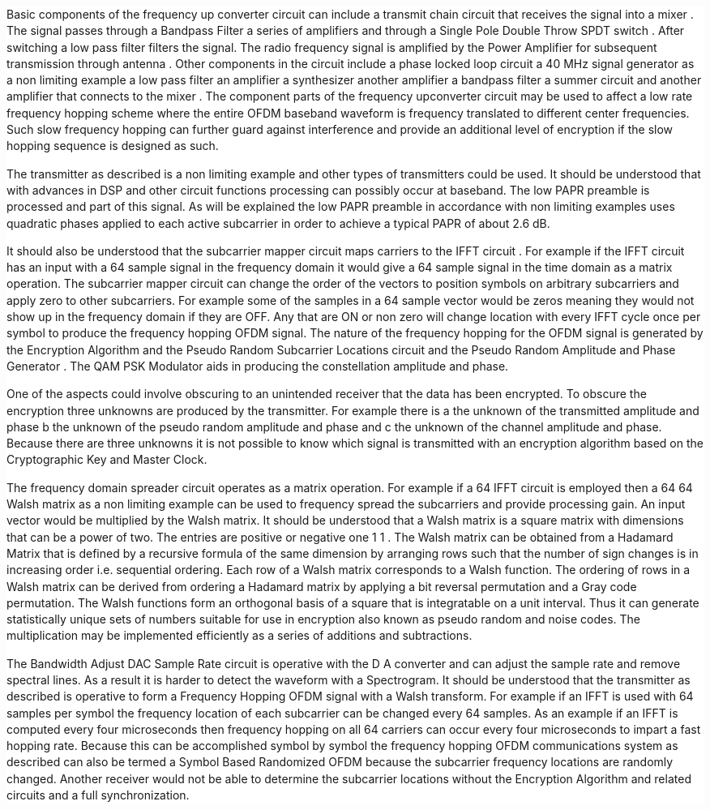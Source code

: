 Basic components of the frequency up converter circuit can include a transmit chain circuit that receives the signal into a mixer . The signal passes through a Bandpass Filter a series of amplifiers and through a Single Pole Double Throw SPDT switch . After switching a low pass filter filters the signal. The radio frequency signal is amplified by the Power Amplifier for subsequent transmission through antenna . Other components in the circuit include a phase locked loop circuit a 40 MHz signal generator as a non limiting example a low pass filter an amplifier a synthesizer another amplifier a bandpass filter a summer circuit and another amplifier that connects to the mixer . The component parts of the frequency upconverter circuit may be used to affect a low rate frequency hopping scheme where the entire OFDM baseband waveform is frequency translated to different center frequencies. Such slow frequency hopping can further guard against interference and provide an additional level of encryption if the slow hopping sequence is designed as such.

The transmitter as described is a non limiting example and other types of transmitters could be used. It should be understood that with advances in DSP and other circuit functions processing can possibly occur at baseband. The low PAPR preamble is processed and part of this signal. As will be explained the low PAPR preamble in accordance with non limiting examples uses quadratic phases applied to each active subcarrier in order to achieve a typical PAPR of about 2.6 dB.

It should also be understood that the subcarrier mapper circuit maps carriers to the IFFT circuit . For example if the IFFT circuit has an input with a 64 sample signal in the frequency domain it would give a 64 sample signal in the time domain as a matrix operation. The subcarrier mapper circuit can change the order of the vectors to position symbols on arbitrary subcarriers and apply zero to other subcarriers. For example some of the samples in a 64 sample vector would be zeros meaning they would not show up in the frequency domain if they are OFF. Any that are ON or non zero will change location with every IFFT cycle once per symbol to produce the frequency hopping OFDM signal. The nature of the frequency hopping for the OFDM signal is generated by the Encryption Algorithm and the Pseudo Random Subcarrier Locations circuit and the Pseudo Random Amplitude and Phase Generator . The QAM PSK Modulator aids in producing the constellation amplitude and phase.

One of the aspects could involve obscuring to an unintended receiver that the data has been encrypted. To obscure the encryption three unknowns are produced by the transmitter. For example there is a the unknown of the transmitted amplitude and phase b the unknown of the pseudo random amplitude and phase and c the unknown of the channel amplitude and phase. Because there are three unknowns it is not possible to know which signal is transmitted with an encryption algorithm based on the Cryptographic Key and Master Clock.

The frequency domain spreader circuit operates as a matrix operation. For example if a 64 IFFT circuit is employed then a 64 64 Walsh matrix as a non limiting example can be used to frequency spread the subcarriers and provide processing gain. An input vector would be multiplied by the Walsh matrix. It should be understood that a Walsh matrix is a square matrix with dimensions that can be a power of two. The entries are positive or negative one 1 1 . The Walsh matrix can be obtained from a Hadamard Matrix that is defined by a recursive formula of the same dimension by arranging rows such that the number of sign changes is in increasing order i.e. sequential ordering. Each row of a Walsh matrix corresponds to a Walsh function. The ordering of rows in a Walsh matrix can be derived from ordering a Hadamard matrix by applying a bit reversal permutation and a Gray code permutation. The Walsh functions form an orthogonal basis of a square that is integratable on a unit interval. Thus it can generate statistically unique sets of numbers suitable for use in encryption also known as pseudo random and noise codes. The multiplication may be implemented efficiently as a series of additions and subtractions.

The Bandwidth Adjust DAC Sample Rate circuit is operative with the D A converter and can adjust the sample rate and remove spectral lines. As a result it is harder to detect the waveform with a Spectrogram. It should be understood that the transmitter as described is operative to form a Frequency Hopping OFDM signal with a Walsh transform. For example if an IFFT is used with 64 samples per symbol the frequency location of each subcarrier can be changed every 64 samples. As an example if an IFFT is computed every four microseconds then frequency hopping on all 64 carriers can occur every four microseconds to impart a fast hopping rate. Because this can be accomplished symbol by symbol the frequency hopping OFDM communications system as described can also be termed a Symbol Based Randomized OFDM because the subcarrier frequency locations are randomly changed. Another receiver would not be able to determine the subcarrier locations without the Encryption Algorithm and related circuits and a full synchronization.
